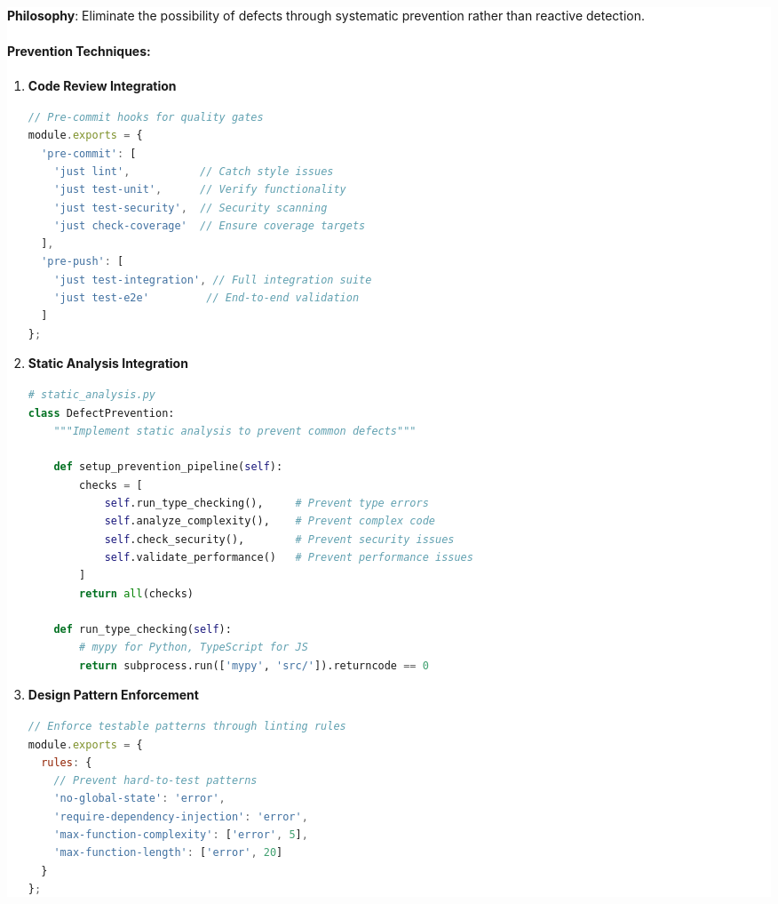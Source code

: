 **Philosophy**: Eliminate the possibility of defects through systematic prevention rather than reactive detection.

#### Prevention Techniques:

1. **Code Review Integration**
   ```javascript
   // Pre-commit hooks for quality gates
   module.exports = {
     'pre-commit': [
       'just lint',           // Catch style issues
       'just test-unit',      // Verify functionality
       'just test-security',  // Security scanning
       'just check-coverage'  // Ensure coverage targets
     ],
     'pre-push': [
       'just test-integration', // Full integration suite
       'just test-e2e'         // End-to-end validation
     ]
   };
   ```

2. **Static Analysis Integration**
   ```python
   # static_analysis.py
   class DefectPrevention:
       """Implement static analysis to prevent common defects"""
       
       def setup_prevention_pipeline(self):
           checks = [
               self.run_type_checking(),     # Prevent type errors
               self.analyze_complexity(),    # Prevent complex code
               self.check_security(),        # Prevent security issues
               self.validate_performance()   # Prevent performance issues
           ]
           return all(checks)
       
       def run_type_checking(self):
           # mypy for Python, TypeScript for JS
           return subprocess.run(['mypy', 'src/']).returncode == 0
   ```

3. **Design Pattern Enforcement**
   ```javascript
   // Enforce testable patterns through linting rules
   module.exports = {
     rules: {
       // Prevent hard-to-test patterns
       'no-global-state': 'error',
       'require-dependency-injection': 'error',
       'max-function-complexity': ['error', 5],
       'max-function-length': ['error', 20]
     }
   };
   ```
